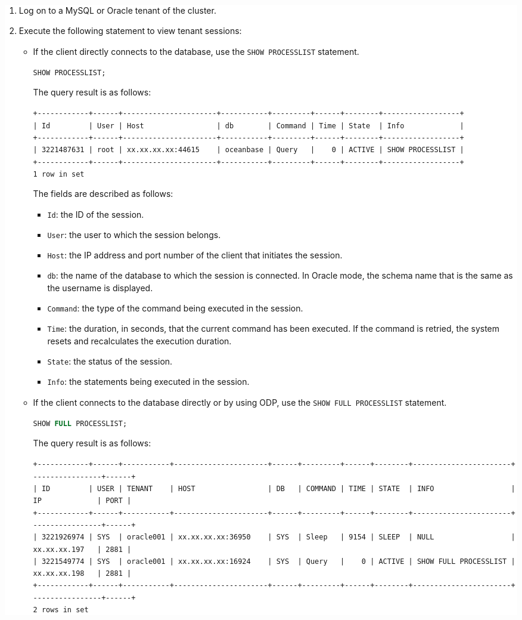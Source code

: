 
1. Log on to a MySQL or Oracle tenant of the cluster.

2. Execute the following statement to view tenant sessions:

   * If the client directly connects to the database, use the `SHOW PROCESSLIST` statement.

      ```sql
      SHOW PROCESSLIST;
      ```

      The query result is as follows:

      ```shell
      +------------+------+----------------------+-----------+---------+------+--------+------------------+
      | Id         | User | Host                 | db        | Command | Time | State  | Info             |
      +------------+------+----------------------+-----------+---------+------+--------+------------------+
      | 3221487631 | root | xx.xx.xx.xx:44615    | oceanbase | Query   |    0 | ACTIVE | SHOW PROCESSLIST |
      +------------+------+----------------------+-----------+---------+------+--------+------------------+
      1 row in set
      ```

      The fields are described as follows:

      * `Id`: the ID of the session.

      * `User`: the user to which the session belongs.

      * `Host`: the IP address and port number of the client that initiates the session.

      * `db`: the name of the database to which the session is connected. In Oracle mode, the schema name that is the same as the username is displayed.

      * `Command`: the type of the command being executed in the session.

      * `Time`: the duration, in seconds, that the current command has been executed. If the command is retried, the system resets and recalculates the execution duration.

      * `State`: the status of the session.

      * `Info`: the statements being executed in the session.

   * If the client connects to the database directly or by using ODP, use the `SHOW FULL PROCESSLIST` statement.

      ```sql
      SHOW FULL PROCESSLIST;
      ```

      The query result is as follows:

      ```shell
      +------------+------+-----------+----------------------+------+---------+------+--------+-----------------------+----------------+------+
      | ID         | USER | TENANT    | HOST                 | DB   | COMMAND | TIME | STATE  | INFO                  | IP             | PORT |
      +------------+------+-----------+----------------------+------+---------+------+--------+-----------------------+----------------+------+
      | 3221926974 | SYS  | oracle001 | xx.xx.xx.xx:36950    | SYS  | Sleep   | 9154 | SLEEP  | NULL                  | xx.xx.xx.197   | 2881 |
      | 3221549774 | SYS  | oracle001 | xx.xx.xx.xx:16924    | SYS  | Query   |    0 | ACTIVE | SHOW FULL PROCESSLIST | xx.xx.xx.198   | 2881 |
      +------------+------+-----------+----------------------+------+---------+------+--------+-----------------------+----------------+------+
      2 rows in set
      ```
